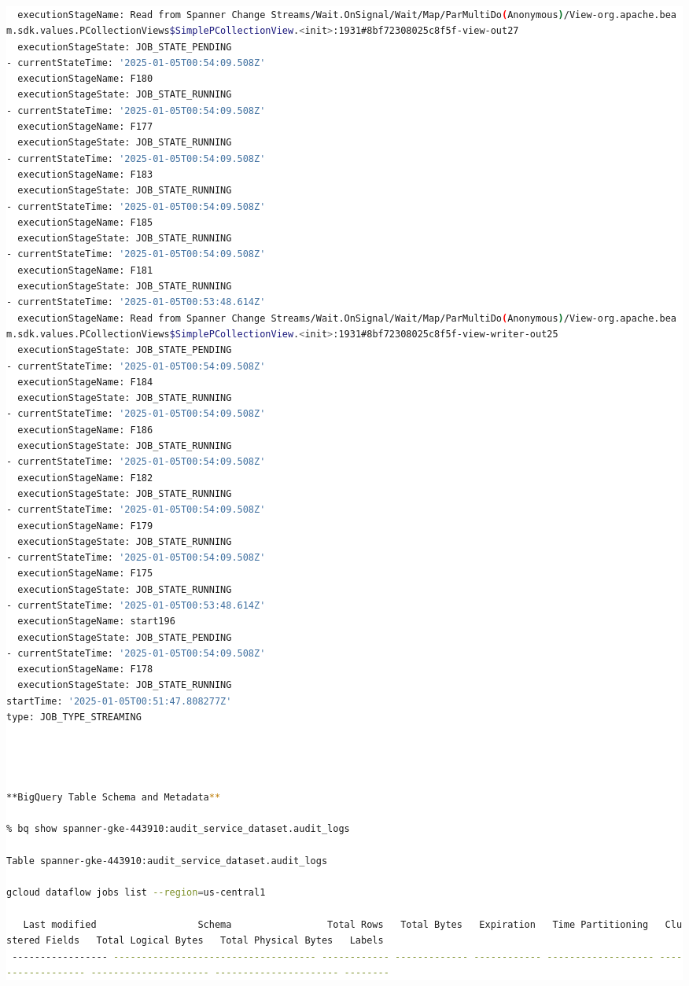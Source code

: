 ```bash
  executionStageName: Read from Spanner Change Streams/Wait.OnSignal/Wait/Map/ParMultiDo(Anonymous)/View-org.apache.beam.sdk.values.PCollectionViews$SimplePCollectionView.<init>:1931#8bf72308025c8f5f-view-out27
  executionStageState: JOB_STATE_PENDING
- currentStateTime: '2025-01-05T00:54:09.508Z'
  executionStageName: F180
  executionStageState: JOB_STATE_RUNNING
- currentStateTime: '2025-01-05T00:54:09.508Z'
  executionStageName: F177
  executionStageState: JOB_STATE_RUNNING
- currentStateTime: '2025-01-05T00:54:09.508Z'
  executionStageName: F183
  executionStageState: JOB_STATE_RUNNING
- currentStateTime: '2025-01-05T00:54:09.508Z'
  executionStageName: F185
  executionStageState: JOB_STATE_RUNNING
- currentStateTime: '2025-01-05T00:54:09.508Z'
  executionStageName: F181
  executionStageState: JOB_STATE_RUNNING
- currentStateTime: '2025-01-05T00:53:48.614Z'
  executionStageName: Read from Spanner Change Streams/Wait.OnSignal/Wait/Map/ParMultiDo(Anonymous)/View-org.apache.beam.sdk.values.PCollectionViews$SimplePCollectionView.<init>:1931#8bf72308025c8f5f-view-writer-out25
  executionStageState: JOB_STATE_PENDING
- currentStateTime: '2025-01-05T00:54:09.508Z'
  executionStageName: F184
  executionStageState: JOB_STATE_RUNNING
- currentStateTime: '2025-01-05T00:54:09.508Z'
  executionStageName: F186
  executionStageState: JOB_STATE_RUNNING
- currentStateTime: '2025-01-05T00:54:09.508Z'
  executionStageName: F182
  executionStageState: JOB_STATE_RUNNING
- currentStateTime: '2025-01-05T00:54:09.508Z'
  executionStageName: F179
  executionStageState: JOB_STATE_RUNNING
- currentStateTime: '2025-01-05T00:54:09.508Z'
  executionStageName: F175
  executionStageState: JOB_STATE_RUNNING
- currentStateTime: '2025-01-05T00:53:48.614Z'
  executionStageName: start196
  executionStageState: JOB_STATE_PENDING
- currentStateTime: '2025-01-05T00:54:09.508Z'
  executionStageName: F178
  executionStageState: JOB_STATE_RUNNING
startTime: '2025-01-05T00:51:47.808277Z'
type: JOB_TYPE_STREAMING




**BigQuery Table Schema and Metadata**

% bq show spanner-gke-443910:audit_service_dataset.audit_logs

Table spanner-gke-443910:audit_service_dataset.audit_logs

gcloud dataflow jobs list --region=us-central1

   Last modified                  Schema                 Total Rows   Total Bytes   Expiration   Time Partitioning   Clustered Fields   Total Logical Bytes   Total Physical Bytes   Labels  
 ----------------- ------------------------------------ ------------ ------------- ------------ ------------------- ------------------ --------------------- ---------------------- -------- 
```